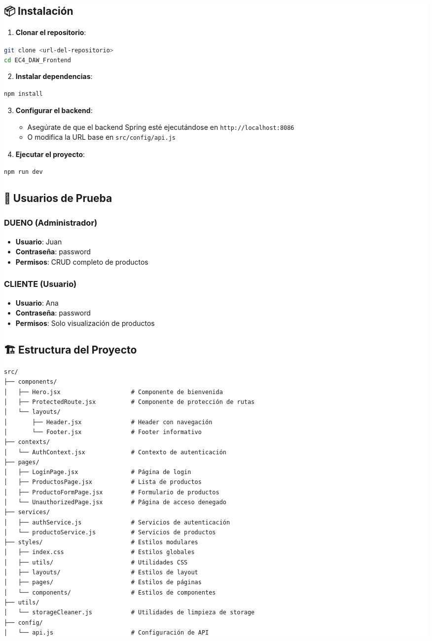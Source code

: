 ## 📦 Instalación

1. **Clonar el repositorio**:
```bash
git clone <url-del-repositorio>
cd EC4_DAW_Frontend
```

2. **Instalar dependencias**:
```bash
npm install
```

3. **Configurar el backend**:
   - Asegúrate de que el backend Spring esté ejecutándose en `http://localhost:8086`
   - O modifica la URL base en `src/config/api.js`

4. **Ejecutar el proyecto**:
```bash
npm run dev
```

## 🔐 Usuarios de Prueba

### DUENO (Administrador)
- **Usuario**: Juan
- **Contraseña**: password
- **Permisos**: CRUD completo de productos

### CLIENTE (Usuario)
- **Usuario**: Ana
- **Contraseña**: password
- **Permisos**: Solo visualización de productos

## 🏗️ Estructura del Proyecto

```
src/
├── components/
│   ├── Hero.jsx                    # Componente de bienvenida
│   ├── ProtectedRoute.jsx          # Componente de protección de rutas
│   └── layouts/
│       ├── Header.jsx              # Header con navegación
│       └── Footer.jsx              # Footer informativo
├── contexts/
│   └── AuthContext.jsx             # Contexto de autenticación
├── pages/
│   ├── LoginPage.jsx               # Página de login
│   ├── ProductosPage.jsx           # Lista de productos
│   ├── ProductoFormPage.jsx        # Formulario de productos
│   └── UnauthorizedPage.jsx        # Página de acceso denegado
├── services/
│   ├── authService.js              # Servicios de autenticación
│   └── productoService.js          # Servicios de productos
├── styles/                         # Estilos modulares
│   ├── index.css                   # Estilos globales
│   ├── utils/                      # Utilidades CSS
│   ├── layouts/                    # Estilos de layout
│   ├── pages/                      # Estilos de páginas
│   └── components/                 # Estilos de componentes
├── utils/
│   └── storageCleaner.js           # Utilidades de limpieza de storage
├── config/
│   └── api.js                      # Configuración de API
```
